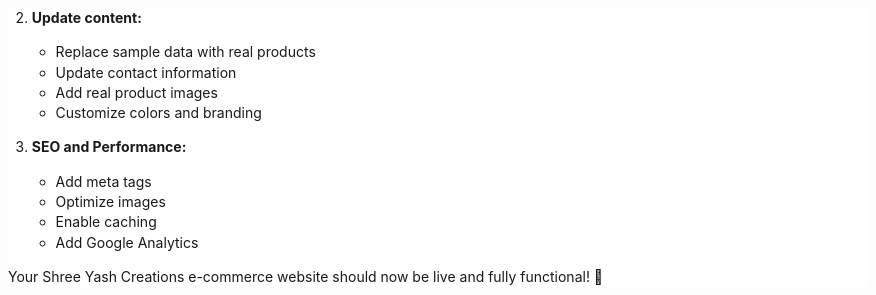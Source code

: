 2. **Update content:**
   - Replace sample data with real products
   - Update contact information
   - Add real product images
   - Customize colors and branding

3. **SEO and Performance:**
   - Add meta tags
   - Optimize images
   - Enable caching
   - Add Google Analytics

Your Shree Yash Creations e-commerce website should now be live and fully functional! 🚀 